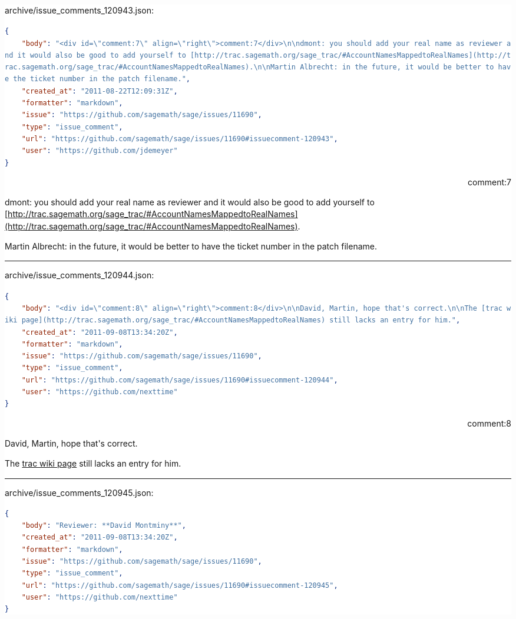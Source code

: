 
archive/issue_comments_120943.json:
```json
{
    "body": "<div id=\"comment:7\" align=\"right\">comment:7</div>\n\ndmont: you should add your real name as reviewer and it would also be good to add yourself to [http://trac.sagemath.org/sage_trac/#AccountNamesMappedtoRealNames](http://trac.sagemath.org/sage_trac/#AccountNamesMappedtoRealNames).\n\nMartin Albrecht: in the future, it would be better to have the ticket number in the patch filename.",
    "created_at": "2011-08-22T12:09:31Z",
    "formatter": "markdown",
    "issue": "https://github.com/sagemath/sage/issues/11690",
    "type": "issue_comment",
    "url": "https://github.com/sagemath/sage/issues/11690#issuecomment-120943",
    "user": "https://github.com/jdemeyer"
}
```

<div id="comment:7" align="right">comment:7</div>

dmont: you should add your real name as reviewer and it would also be good to add yourself to [http://trac.sagemath.org/sage_trac/#AccountNamesMappedtoRealNames](http://trac.sagemath.org/sage_trac/#AccountNamesMappedtoRealNames).

Martin Albrecht: in the future, it would be better to have the ticket number in the patch filename.



---

archive/issue_comments_120944.json:
```json
{
    "body": "<div id=\"comment:8\" align=\"right\">comment:8</div>\n\nDavid, Martin, hope that's correct.\n\nThe [trac wiki page](http://trac.sagemath.org/sage_trac/#AccountNamesMappedtoRealNames) still lacks an entry for him.",
    "created_at": "2011-09-08T13:34:20Z",
    "formatter": "markdown",
    "issue": "https://github.com/sagemath/sage/issues/11690",
    "type": "issue_comment",
    "url": "https://github.com/sagemath/sage/issues/11690#issuecomment-120944",
    "user": "https://github.com/nexttime"
}
```

<div id="comment:8" align="right">comment:8</div>

David, Martin, hope that's correct.

The [trac wiki page](http://trac.sagemath.org/sage_trac/#AccountNamesMappedtoRealNames) still lacks an entry for him.



---

archive/issue_comments_120945.json:
```json
{
    "body": "Reviewer: **David Montminy**",
    "created_at": "2011-09-08T13:34:20Z",
    "formatter": "markdown",
    "issue": "https://github.com/sagemath/sage/issues/11690",
    "type": "issue_comment",
    "url": "https://github.com/sagemath/sage/issues/11690#issuecomment-120945",
    "user": "https://github.com/nexttime"
}
```
